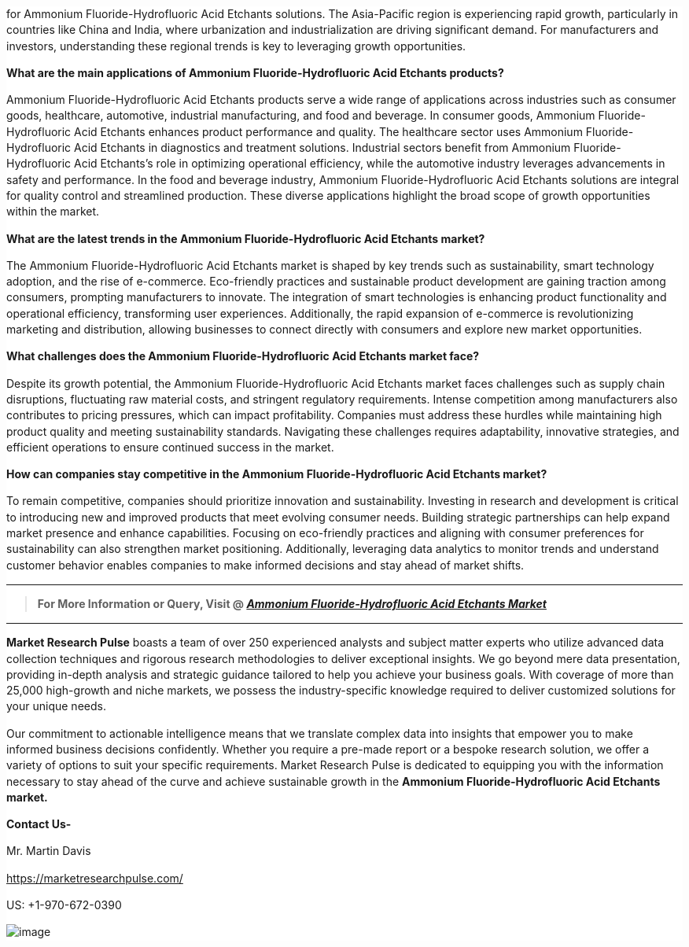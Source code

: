for Ammonium Fluoride-Hydrofluoric Acid Etchants solutions. The Asia-Pacific region is experiencing rapid growth, particularly in countries like China and India, where urbanization and industrialization are driving significant demand. For manufacturers and investors, understanding these regional trends is key to leveraging growth opportunities.</p><p><strong>What are the main applications of Ammonium Fluoride-Hydrofluoric Acid Etchants products?</strong></p><p>Ammonium Fluoride-Hydrofluoric Acid Etchants products serve a wide range of applications across industries such as consumer goods, healthcare, automotive, industrial manufacturing, and food and beverage. In consumer goods, Ammonium Fluoride-Hydrofluoric Acid Etchants enhances product performance and quality. The healthcare sector uses Ammonium Fluoride-Hydrofluoric Acid Etchants in diagnostics and treatment solutions. Industrial sectors benefit from Ammonium Fluoride-Hydrofluoric Acid Etchants&rsquo;s role in optimizing operational efficiency, while the automotive industry leverages advancements in safety and performance. In the food and beverage industry, Ammonium Fluoride-Hydrofluoric Acid Etchants solutions are integral for quality control and streamlined production. These diverse applications highlight the broad scope of growth opportunities within the market.</p><p><strong>What are the latest trends in the Ammonium Fluoride-Hydrofluoric Acid Etchants market?</strong></p><p>The Ammonium Fluoride-Hydrofluoric Acid Etchants market is shaped by key trends such as sustainability, smart technology adoption, and the rise of e-commerce. Eco-friendly practices and sustainable product development are gaining traction among consumers, prompting manufacturers to innovate. The integration of smart technologies is enhancing product functionality and operational efficiency, transforming user experiences. Additionally, the rapid expansion of e-commerce is revolutionizing marketing and distribution, allowing businesses to connect directly with consumers and explore new market opportunities.</p><p><strong>What challenges does the Ammonium Fluoride-Hydrofluoric Acid Etchants market face?</strong></p><p>Despite its growth potential, the Ammonium Fluoride-Hydrofluoric Acid Etchants market faces challenges such as supply chain disruptions, fluctuating raw material costs, and stringent regulatory requirements. Intense competition among manufacturers also contributes to pricing pressures, which can impact profitability. Companies must address these hurdles while maintaining high product quality and meeting sustainability standards. Navigating these challenges requires adaptability, innovative strategies, and efficient operations to ensure continued success in the market.</p><p><strong>How can companies stay competitive in the Ammonium Fluoride-Hydrofluoric Acid Etchants market?</strong></p><p>To remain competitive, companies should prioritize innovation and sustainability. Investing in research and development is critical to introducing new and improved products that meet evolving consumer needs. Building strategic partnerships can help expand market presence and enhance capabilities. Focusing on eco-friendly practices and aligning with consumer preferences for sustainability can also strengthen market positioning. Additionally, leveraging data analytics to monitor trends and understand customer behavior enables companies to make informed decisions and stay ahead of market shifts.</p><hr /><blockquote><p><strong>For More Information or Query, Visit @&nbsp;<em><a href="https://marketresearchpulse.com/report/104620/ammonium-fluoride-hydrofluoric-acid-etchants-market?utm_source=Linkedin&utm_medium=0119">Ammonium Fluoride-Hydrofluoric Acid Etchants Market</a></em></strong></p></blockquote><hr /><p><strong>Market Research Pulse</strong> boasts a team of over 250 experienced analysts and subject matter experts who utilize advanced data collection techniques and rigorous research methodologies to deliver exceptional insights. We go beyond mere data presentation, providing in-depth analysis and strategic guidance tailored to help you achieve your business goals. With coverage of more than 25,000 high-growth and niche markets, we possess the industry-specific knowledge required to deliver customized solutions for your unique needs.</p><p>Our commitment to actionable intelligence means that we translate complex data into insights that empower you to make informed business decisions confidently. Whether you require a pre-made report or a bespoke research solution, we offer a variety of options to suit your specific requirements. Market Research Pulse is dedicated to equipping you with the information necessary to stay ahead of the curve and achieve sustainable growth in the <strong>Ammonium Fluoride-Hydrofluoric Acid Etchants market.</strong></p><p><strong>Contact Us-</strong></p><p>Mr. Martin Davis</p><p>https://marketresearchpulse.com/</p><p>US: +1-970-672-0390</p>
![image](https://github.com/user-attachments/assets/e635f968-2ed0-4b8c-a20a-1cda0c741510)
